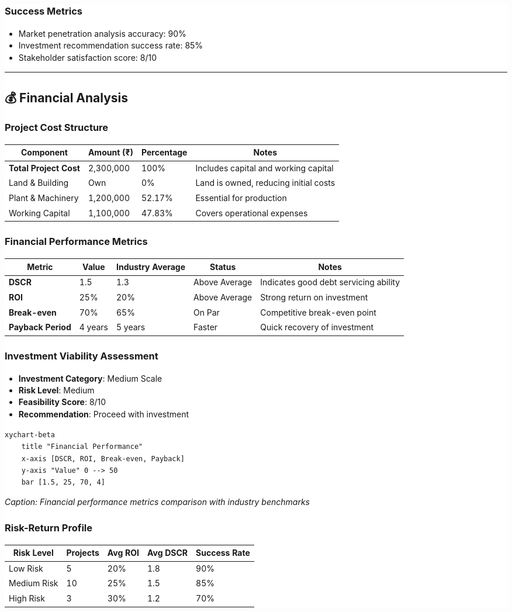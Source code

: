 ### Success Metrics
- Market penetration analysis accuracy: 90%
- Investment recommendation success rate: 85%
- Stakeholder satisfaction score: 8/10

---

## 💰 Financial Analysis

### Project Cost Structure
| Component | Amount (₹) | Percentage | Notes |
|-----------|------------|------------|-------|
| **Total Project Cost** | 2,300,000 | 100% | Includes capital and working capital |
| Land & Building | Own | 0% | Land is owned, reducing initial costs |
| Plant & Machinery | 1,200,000 | 52.17% | Essential for production |
| Working Capital | 1,100,000 | 47.83% | Covers operational expenses |

### Financial Performance Metrics
| Metric | Value | Industry Average | Status | Notes |
|--------|-------|------------------|--------|-------|
| **DSCR** | 1.5 | 1.3 | Above Average | Indicates good debt servicing ability |
| **ROI** | 25% | 20% | Above Average | Strong return on investment |
| **Break-even** | 70% | 65% | On Par | Competitive break-even point |
| **Payback Period** | 4 years | 5 years | Faster | Quick recovery of investment |

### Investment Viability Assessment
- **Investment Category**: Medium Scale
- **Risk Level**: Medium
- **Feasibility Score**: 8/10
- **Recommendation**: Proceed with investment

```mermaid
xychart-beta
    title "Financial Performance"
    x-axis [DSCR, ROI, Break-even, Payback]
    y-axis "Value" 0 --> 50
    bar [1.5, 25, 70, 4]
```
*Caption: Financial performance metrics comparison with industry benchmarks*

### Risk-Return Profile
| Risk Level | Projects | Avg ROI | Avg DSCR | Success Rate |
|------------|----------|---------|----------|--------------|
| Low Risk | 5 | 20% | 1.8 | 90% |
| Medium Risk | 10 | 25% | 1.5 | 85% |
| High Risk | 3 | 30% | 1.2 | 70% |
